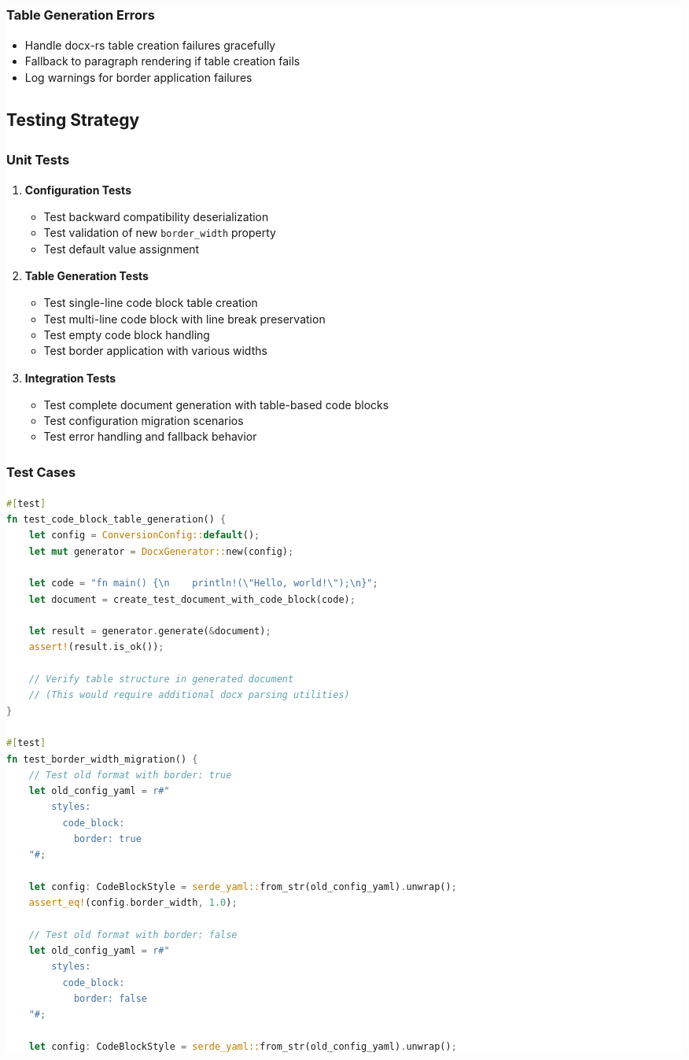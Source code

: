 ### Table Generation Errors

- Handle docx-rs table creation failures gracefully
- Fallback to paragraph rendering if table creation fails
- Log warnings for border application failures

## Testing Strategy

### Unit Tests

1. **Configuration Tests**
   - Test backward compatibility deserialization
   - Test validation of new `border_width` property
   - Test default value assignment

2. **Table Generation Tests**
   - Test single-line code block table creation
   - Test multi-line code block with line break preservation
   - Test empty code block handling
   - Test border application with various widths

3. **Integration Tests**
   - Test complete document generation with table-based code blocks
   - Test configuration migration scenarios
   - Test error handling and fallback behavior

### Test Cases

```rust
#[test]
fn test_code_block_table_generation() {
    let config = ConversionConfig::default();
    let mut generator = DocxGenerator::new(config);
    
    let code = "fn main() {\n    println!(\"Hello, world!\");\n}";
    let document = create_test_document_with_code_block(code);
    
    let result = generator.generate(&document);
    assert!(result.is_ok());
    
    // Verify table structure in generated document
    // (This would require additional docx parsing utilities)
}

#[test]
fn test_border_width_migration() {
    // Test old format with border: true
    let old_config_yaml = r#"
        styles:
          code_block:
            border: true
    "#;
    
    let config: CodeBlockStyle = serde_yaml::from_str(old_config_yaml).unwrap();
    assert_eq!(config.border_width, 1.0);
    
    // Test old format with border: false
    let old_config_yaml = r#"
        styles:
          code_block:
            border: false
    "#;
    
    let config: CodeBlockStyle = serde_yaml::from_str(old_config_yaml).unwrap();
```
